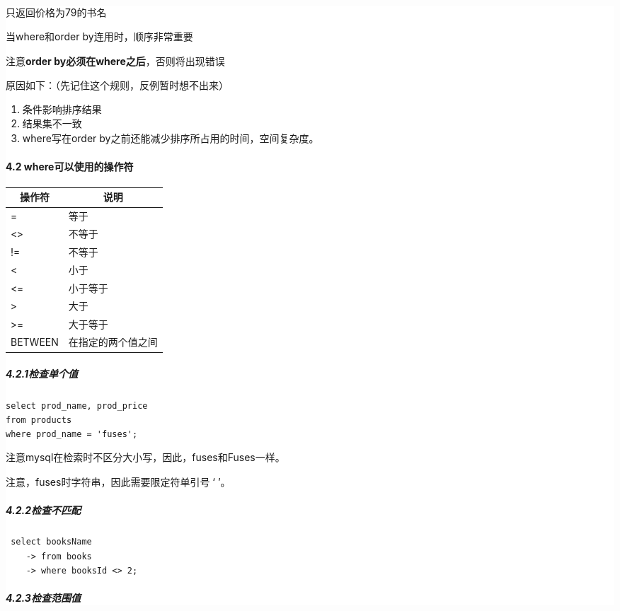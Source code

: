 只返回价格为79的书名



当where和order by连用时，顺序非常重要

注意**order by必须在where之后**，否则将出现错误

原因如下：（先记住这个规则，反例暂时想不出来）

1. 条件影响排序结果
2. 结果集不一致
3. where写在order by之前还能减少排序所占用的时间，空间复杂度。



#### 4.2 where可以使用的操作符

| 操作符  | 说明               |
| ------- | ------------------ |
| =       | 等于               |
| <>      | 不等于             |
| !=      | 不等于             |
| <       | 小于               |
| <=      | 小于等于           |
| >       | 大于               |
| >=      | 大于等于           |
| BETWEEN | 在指定的两个值之间 |



##### 4.2.1检查单个值

```mysql
select prod_name, prod_price
from products
where prod_name = 'fuses';
```

注意mysql在检索时不区分大小写，因此，fuses和Fuses一样。

注意，fuses时字符串，因此需要限定符单引号 ‘ ’。



##### 4.2.2检查不匹配

```mysql
 select booksName
    -> from books
    -> where booksId <> 2;
```



##### 4.2.3检查范围值
